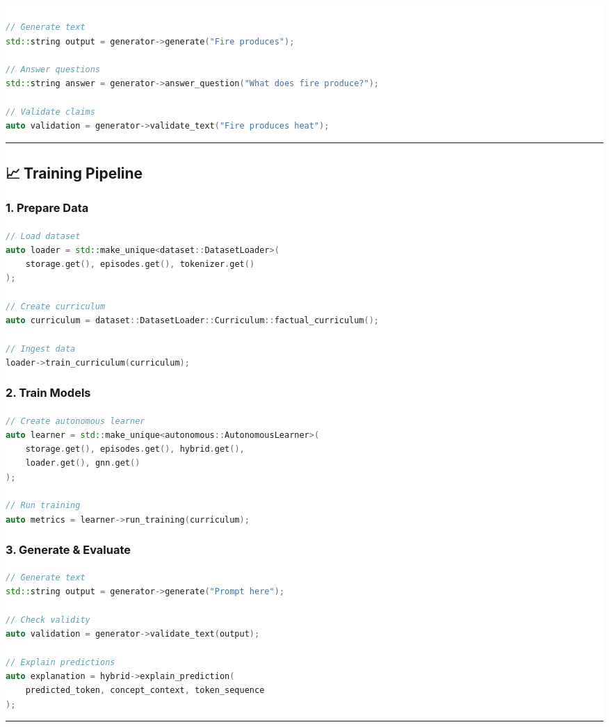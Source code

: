 ```cpp

// Generate text
std::string output = generator->generate("Fire produces");

// Answer questions
std::string answer = generator->answer_question("What does fire produce?");

// Validate claims
auto validation = generator->validate_text("Fire produces heat");
```

---

## 📈 Training Pipeline

### 1. Prepare Data

```cpp
// Load dataset
auto loader = std::make_unique<dataset::DatasetLoader>(
    storage.get(), episodes.get(), tokenizer.get()
);

// Create curriculum
auto curriculum = dataset::DatasetLoader::Curriculum::factual_curriculum();

// Ingest data
loader->train_curriculum(curriculum);
```

### 2. Train Models

```cpp
// Create autonomous learner
auto learner = std::make_unique<autonomous::AutonomousLearner>(
    storage.get(), episodes.get(), hybrid.get(), 
    loader.get(), gnn.get()
);

// Run training
auto metrics = learner->run_training(curriculum);
```

### 3. Generate & Evaluate

```cpp
// Generate text
std::string output = generator->generate("Prompt here");

// Check validity
auto validation = generator->validate_text(output);

// Explain predictions
auto explanation = hybrid->explain_prediction(
    predicted_token, concept_context, token_sequence
);
```

---